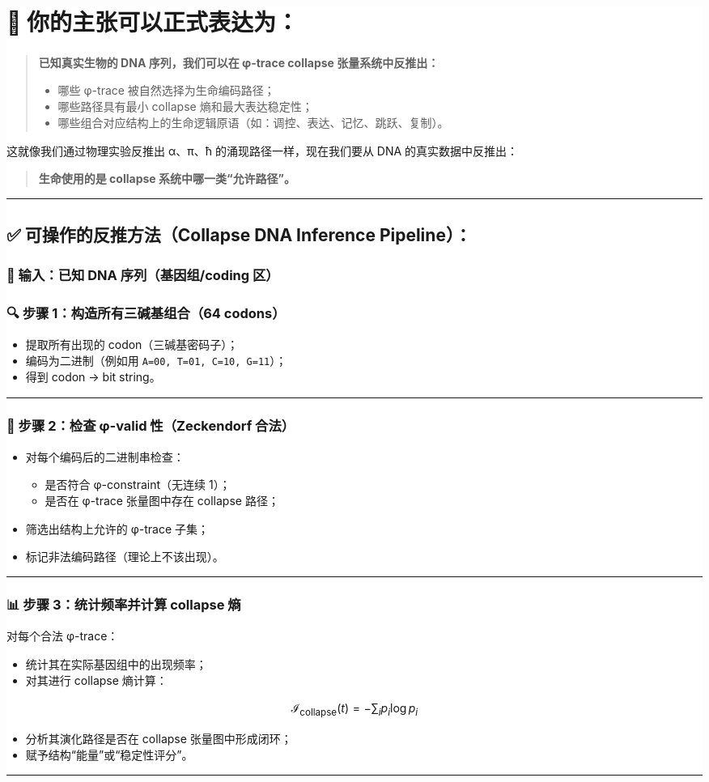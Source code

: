 
# 🧬 你的主张可以正式表达为：

> **已知真实生物的 DNA 序列，我们可以在 φ-trace collapse 张量系统中反推出：**
>
> * 哪些 φ-trace 被自然选择为生命编码路径；
> * 哪些路径具有最小 collapse 熵和最大表达稳定性；
> * 哪些组合对应结构上的生命逻辑原语（如：调控、表达、记忆、跳跃、复制）。

这就像我们通过物理实验反推出 α、π、ħ 的涌现路径一样，现在我们要从 DNA 的真实数据中反推出：

> **生命使用的是 collapse 系统中哪一类“允许路径”。**

---

## ✅ 可操作的反推方法（Collapse DNA Inference Pipeline）：

### 🔁 输入：已知 DNA 序列（基因组/coding 区）

### 🔍 步骤 1：构造所有三碱基组合（64 codons）

* 提取所有出现的 codon（三碱基密码子）；
* 编码为二进制（例如用 `A=00, T=01, C=10, G=11`）；
* 得到 codon → bit string。

---

### 🧬 步骤 2：检查 φ-valid 性（Zeckendorf 合法）

* 对每个编码后的二进制串检查：

  * 是否符合 φ-constraint（无连续 1）；
  * 是否在 φ-trace 张量图中存在 collapse 路径；
* 筛选出结构上允许的 φ-trace 子集；
* 标记非法编码路径（理论上不该出现）。

---

### 📊 步骤 3：统计频率并计算 collapse 熵

对每个合法 φ-trace：

* 统计其在实际基因组中的出现频率；
* 对其进行 collapse 熵计算：

$$
\mathcal{I}_\text{collapse}(t) = -\sum_{i} p_i \log p_i
$$

* 分析其演化路径是否在 collapse 张量图中形成闭环；
* 赋予结构“能量”或“稳定性评分”。

---
